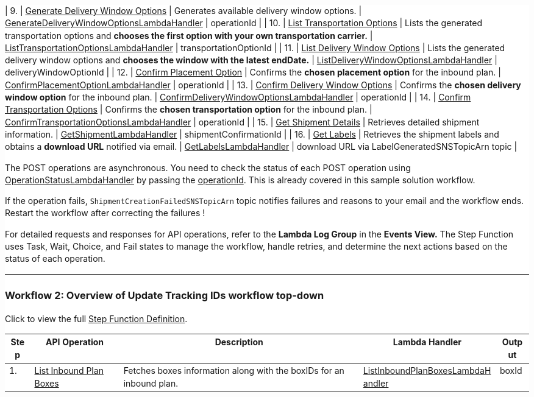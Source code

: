 | 9.   | [Generate Delivery Window Options](https://developer-docs.amazon.com/sp-api/docs/fulfillment-inbound-api-v2024-03-20-reference#generatedeliverywindowoptions) | Generates available delivery window options.                                                         | [GenerateDeliveryWindowOptionsLambdaHandler](code/java/src/main/java/lambda/GenerateDeliveryWindowOptionsLambdaHandler.java) | operationId                                      |
| 10.  | [List Transportation Options](https://developer-docs.amazon.com/sp-api/docs/fulfillment-inbound-api-v2024-03-20-reference#listtransportationoptions)          | Lists the generated transportation options and **chooses the first option with your own transportation carrier.** | [ListTransportationOptionsLambdaHandler](code/java/src/main/java/lambda/ListTransportationOptionsLambdaHandler.java)         | transportationOptionId                           |
| 11.  | [List Delivery Window Options](https://developer-docs.amazon.com/sp-api/docs/fulfillment-inbound-api-v2024-03-20-reference#listdeliverywindowoptions)         | Lists the generated delivery window options and **chooses the window with the latest endDate.**      | [ListDeliveryWindowOptionsLambdaHandler](code/java/src/main/java/lambda/ListDeliveryWindowOptionsLambdaHandler.java)         | deliveryWindowOptionId                           |
| 12.  | [Confirm Placement Option](https://developer-docs.amazon.com/sp-api/docs/fulfillment-inbound-api-v2024-03-20-reference#confirmplacementoption)                | Confirms the **chosen placement option** for the inbound plan.                                       | [ConfirmPlacementOptionLambdaHandler](code/java/src/main/java/lambda/ConfirmPlacementOptionLambdaHandler.java)               | operationId                                      |
| 13.  | [Confirm Delivery Window Options](https://developer-docs.amazon.com/sp-api/docs/fulfillment-inbound-api-v2024-03-20-reference#confirmdeliverywindowoptions)   | Confirms the **chosen delivery window option** for the inbound plan.                                 | [ConfirmDeliveryWindowOptionsLambdaHandler](code/java/src/main/java/lambda/ConfirmDeliveryWindowOptionsLambdaHandler.java)   | operationId                                      |
| 14.  | [Confirm Transportation Options](https://developer-docs.amazon.com/sp-api/docs/fulfillment-inbound-api-v2024-03-20-reference#confirmtransportationoptions)    | Confirms the **chosen transportation option** for the inbound plan.                                  | [ConfirmTransportationOptionsLambdaHandler](code/java/src/main/java/lambda/ConfirmTransportationOptionsLambdaHandler.java)   | operationId                                      |
| 15.  | [Get Shipment Details](https://developer-docs.amazon.com/sp-api/docs/fulfillment-inbound-api-v2024-03-20-reference#getshipment)                               | Retrieves detailed shipment information.                                                             | [GetShipmentLambdaHandler](code/java/src/main/java/lambda/GetShipmentLambdaHandler.java)                                     | shipmentConfirmationId                           |
| 16.  | [Get Labels](https://developer-docs.amazon.com/sp-api/docs/fulfillment-inbound-api-v0-reference#getlabels)                                                    | Retrieves the shipment labels and obtains a **download URL** notified via email.                     | [GetLabelsLambdaHandler](code/java/src/main/java/lambda/GetLabelsLambdaHandler.java)                                         | download URL via LabelGeneratedSNSTopicArn topic |

The POST operations are asynchronous. You need to check the status of each POST operation using
[OperationStatusLambdaHandler](code/java/src/main/java/lambda/OperationStatusLambdaHandler.java) by passing
the [operationId](https://developer-docs.amazon.com/sp-api/docs/fulfillment-inbound-api-v2024-03-20-reference#getinboundoperationstatus). This is already covered in this sample solution workflow.

If the operation fails, `ShipmentCreationFailedSNSTopicArn` topic notifies failures and reasons to your email and the
workflow ends. Restart the workflow after correcting the failures !

For detailed requests and responses for API operations, refer to the **Lambda Log Group** in the **Events View.**
The Step Function uses Task, Wait, Choice, and Fail states to manage the workflow, handle retries, and determine the
next actions based on the status of each operation.

---

### Workflow 2: Overview of Update Tracking IDs workflow top-down

Click to view the
full [Step Function Definition](app/step-functions/step-functions-updateShipmentTracking-workflow-definition.json).

| Step | API Operation                                                                                                                                                 | Description                                                          | Lambda Handler                                                                                                               | Output      |
|------|---------------------------------------------------------------------------------------------------------------------------------------------------------------|----------------------------------------------------------------------|------------------------------------------------------------------------------------------------------------------------------|-------------|
| 1.   | [List Inbound Plan Boxes](https://developer-docs.amazon.com/sp-api/docs/fulfillment-inbound-api-v2024-03-20-reference#listinboundplanboxes)                   | Fetches boxes information along with the boxIDs for an inbound plan. | [ListInboundPlanBoxesLambdaHandler](code/java/src/main/java/lambda/ListInboundPlanBoxesLambdaHandler.java)                   | boxId       |